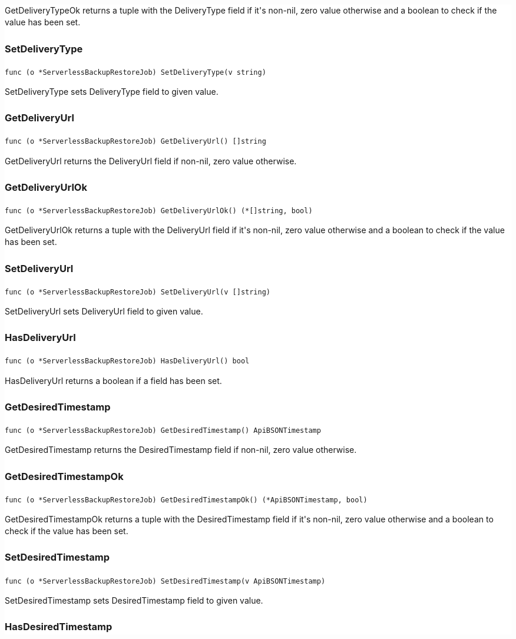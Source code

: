 GetDeliveryTypeOk returns a tuple with the DeliveryType field if it's non-nil, zero value otherwise
and a boolean to check if the value has been set.

### SetDeliveryType

`func (o *ServerlessBackupRestoreJob) SetDeliveryType(v string)`

SetDeliveryType sets DeliveryType field to given value.


### GetDeliveryUrl

`func (o *ServerlessBackupRestoreJob) GetDeliveryUrl() []string`

GetDeliveryUrl returns the DeliveryUrl field if non-nil, zero value otherwise.

### GetDeliveryUrlOk

`func (o *ServerlessBackupRestoreJob) GetDeliveryUrlOk() (*[]string, bool)`

GetDeliveryUrlOk returns a tuple with the DeliveryUrl field if it's non-nil, zero value otherwise
and a boolean to check if the value has been set.

### SetDeliveryUrl

`func (o *ServerlessBackupRestoreJob) SetDeliveryUrl(v []string)`

SetDeliveryUrl sets DeliveryUrl field to given value.

### HasDeliveryUrl

`func (o *ServerlessBackupRestoreJob) HasDeliveryUrl() bool`

HasDeliveryUrl returns a boolean if a field has been set.

### GetDesiredTimestamp

`func (o *ServerlessBackupRestoreJob) GetDesiredTimestamp() ApiBSONTimestamp`

GetDesiredTimestamp returns the DesiredTimestamp field if non-nil, zero value otherwise.

### GetDesiredTimestampOk

`func (o *ServerlessBackupRestoreJob) GetDesiredTimestampOk() (*ApiBSONTimestamp, bool)`

GetDesiredTimestampOk returns a tuple with the DesiredTimestamp field if it's non-nil, zero value otherwise
and a boolean to check if the value has been set.

### SetDesiredTimestamp

`func (o *ServerlessBackupRestoreJob) SetDesiredTimestamp(v ApiBSONTimestamp)`

SetDesiredTimestamp sets DesiredTimestamp field to given value.

### HasDesiredTimestamp
